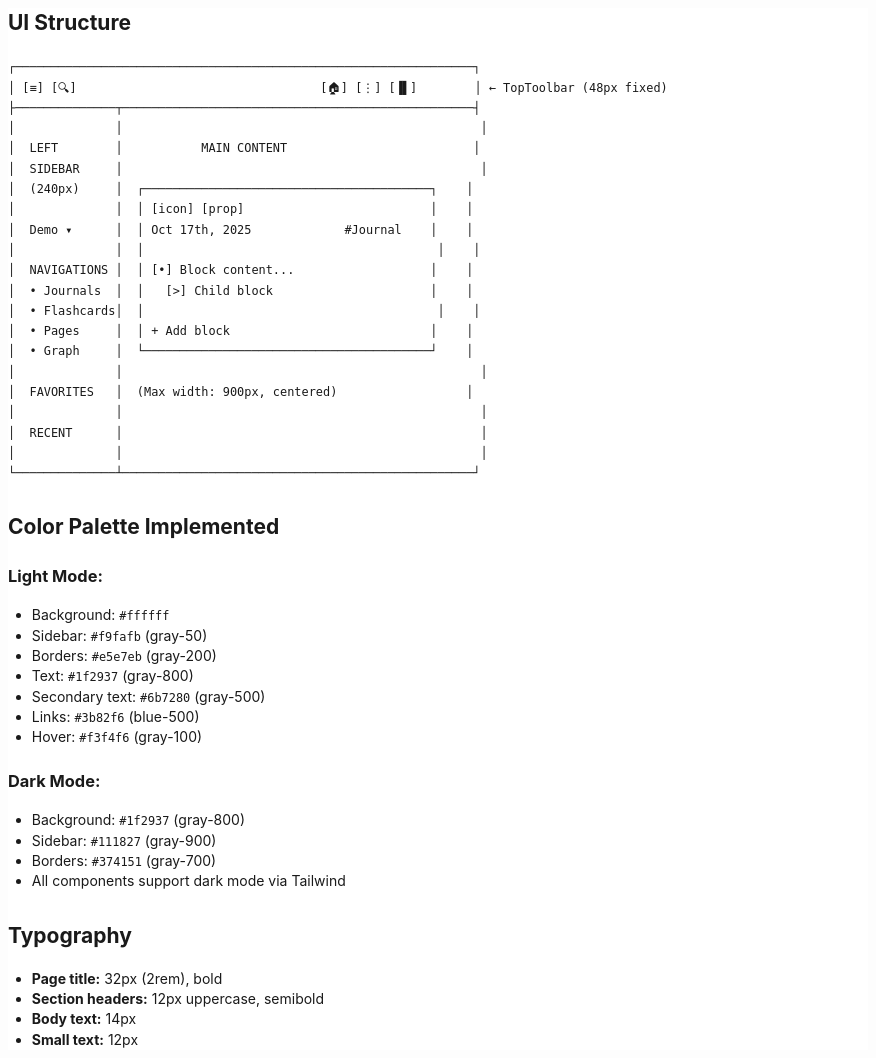 ## UI Structure

```
┌────────────────────────────────────────────────────────────────┐
│ [≡] [🔍]                                  [🏠] [⋮] [▐▌]        │ ← TopToolbar (48px fixed)
├──────────────┬─────────────────────────────────────────────────┤
│              │                                                  │
│  LEFT        │           MAIN CONTENT                          │
│  SIDEBAR     │                                                  │
│  (240px)     │  ┌────────────────────────────────────────┐    │
│              │  │ [icon] [prop]                          │    │
│  Demo ▾      │  │ Oct 17th, 2025             #Journal    │    │
│              │  │                                         │    │
│  NAVIGATIONS │  │ [•] Block content...                   │    │
│  • Journals  │  │   [>] Child block                      │    │
│  • Flashcards│  │                                         │    │
│  • Pages     │  │ + Add block                            │    │
│  • Graph     │  └────────────────────────────────────────┘    │
│              │                                                  │
│  FAVORITES   │  (Max width: 900px, centered)                  │
│              │                                                  │
│  RECENT      │                                                  │
│              │                                                  │
└──────────────┴─────────────────────────────────────────────────┘
```

## Color Palette Implemented

### Light Mode:
- Background: `#ffffff`
- Sidebar: `#f9fafb` (gray-50)
- Borders: `#e5e7eb` (gray-200)
- Text: `#1f2937` (gray-800)
- Secondary text: `#6b7280` (gray-500)
- Links: `#3b82f6` (blue-500)
- Hover: `#f3f4f6` (gray-100)

### Dark Mode:
- Background: `#1f2937` (gray-800)
- Sidebar: `#111827` (gray-900)
- Borders: `#374151` (gray-700)
- All components support dark mode via Tailwind

## Typography

- **Page title:** 32px (2rem), bold
- **Section headers:** 12px uppercase, semibold
- **Body text:** 14px
- **Small text:** 12px
